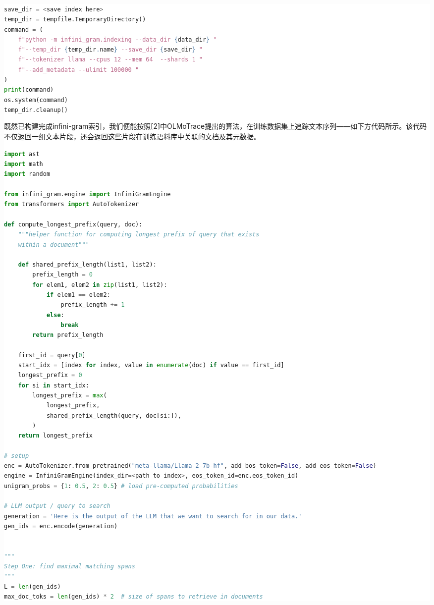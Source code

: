 ```python
save_dir = <save index here>
temp_dir = tempfile.TemporaryDirectory()
command = (
    f"python -m infini_gram.indexing --data_dir {data_dir} "
    f"--temp_dir {temp_dir.name} --save_dir {save_dir} "
    f"--tokenizer llama --cpus 12 --mem 64  --shards 1 "
    f"--add_metadata --ulimit 100000 "
)
print(command)
os.system(command)
temp_dir.cleanup()
```

既然已构建完成infini-gram索引，我们便能按照[2]中OLMoTrace提出的算法，在训练数据集上追踪文本序列——如下方代码所示。该代码不仅返回一组文本片段，还会返回这些片段在训练语料库中关联的文档及其元数据。

```python
import ast
import math
import random

from infini_gram.engine import InfiniGramEngine
from transformers import AutoTokenizer

def compute_longest_prefix(query, doc):
    """helper function for computing longest prefix of query that exists
    within a document"""

    def shared_prefix_length(list1, list2):
        prefix_length = 0    
        for elem1, elem2 in zip(list1, list2):
            if elem1 == elem2:
                prefix_length += 1
            else:
                break
        return prefix_length

    first_id = query[0]
    start_idx = [index for index, value in enumerate(doc) if value == first_id]
    longest_prefix = 0
    for si in start_idx:
        longest_prefix = max(
            longest_prefix,
            shared_prefix_length(query, doc[si:]),
        )
    return longest_prefix

# setup
enc = AutoTokenizer.from_pretrained("meta-llama/Llama-2-7b-hf", add_bos_token=False, add_eos_token=False)
engine = InfiniGramEngine(index_dir=<path to index>, eos_token_id=enc.eos_token_id)
unigram_probs = {1: 0.5, 2: 0.5} # load pre-computed probabilities

# LLM output / query to search
generation = 'Here is the output of the LLM that we want to search for in our data.'
gen_ids = enc.encode(generation)


"""
Step One: find maximal matching spans
"""
L = len(gen_ids)
max_doc_toks = len(gen_ids) * 2  # size of spans to retrieve in documents

```